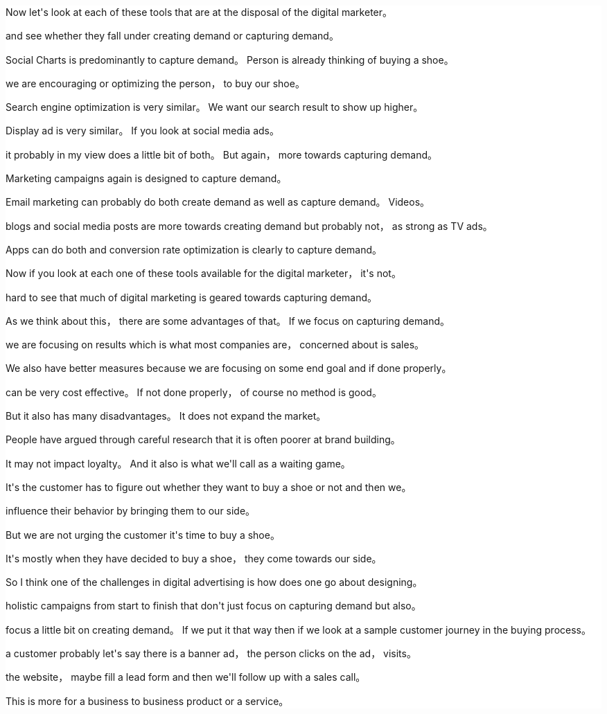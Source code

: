 Now let's look at each of these tools that are at the disposal of the digital marketer。

and see whether they fall under creating demand or capturing demand。

Social Charts is predominantly to capture demand。 Person is already thinking of buying a shoe。

we are encouraging or optimizing the person， to buy our shoe。

Search engine optimization is very similar。 We want our search result to show up higher。

Display ad is very similar。 If you look at social media ads。

it probably in my view does a little bit of both。 But again， more towards capturing demand。

Marketing campaigns again is designed to capture demand。

Email marketing can probably do both create demand as well as capture demand。 Videos。

blogs and social media posts are more towards creating demand but probably not， as strong as TV ads。

Apps can do both and conversion rate optimization is clearly to capture demand。

Now if you look at each one of these tools available for the digital marketer， it's not。

hard to see that much of digital marketing is geared towards capturing demand。

As we think about this， there are some advantages of that。 If we focus on capturing demand。

we are focusing on results which is what most companies are， concerned about is sales。

We also have better measures because we are focusing on some end goal and if done properly。

can be very cost effective。 If not done properly， of course no method is good。

But it also has many disadvantages。 It does not expand the market。

People have argued through careful research that it is often poorer at brand building。

It may not impact loyalty。 And it also is what we'll call as a waiting game。

It's the customer has to figure out whether they want to buy a shoe or not and then we。

influence their behavior by bringing them to our side。

But we are not urging the customer it's time to buy a shoe。

It's mostly when they have decided to buy a shoe， they come towards our side。

So I think one of the challenges in digital advertising is how does one go about designing。

holistic campaigns from start to finish that don't just focus on capturing demand but also。

focus a little bit on creating demand。 If we put it that way then if we look at a sample customer journey in the buying process。

a customer probably let's say there is a banner ad， the person clicks on the ad， visits。

the website， maybe fill a lead form and then we'll follow up with a sales call。

This is more for a business to business product or a service。
